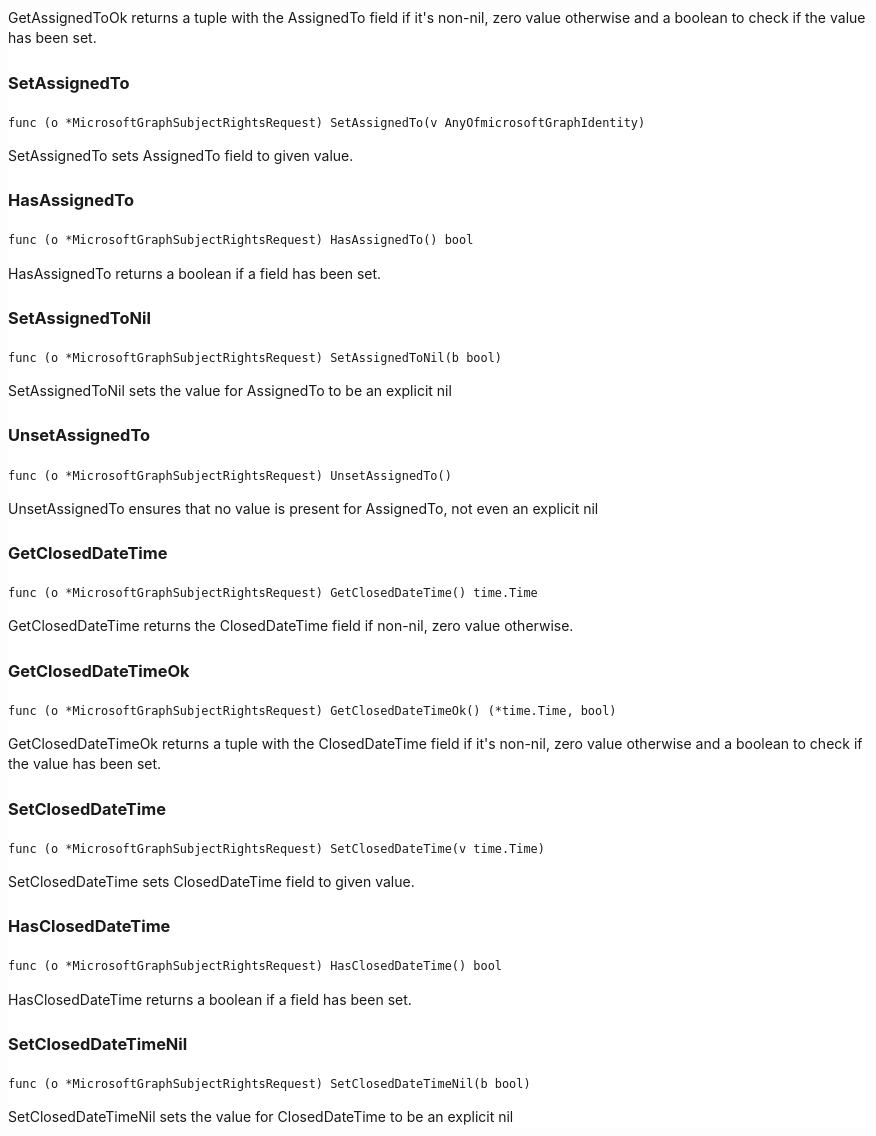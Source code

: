 GetAssignedToOk returns a tuple with the AssignedTo field if it's non-nil, zero value otherwise
and a boolean to check if the value has been set.

### SetAssignedTo

`func (o *MicrosoftGraphSubjectRightsRequest) SetAssignedTo(v AnyOfmicrosoftGraphIdentity)`

SetAssignedTo sets AssignedTo field to given value.

### HasAssignedTo

`func (o *MicrosoftGraphSubjectRightsRequest) HasAssignedTo() bool`

HasAssignedTo returns a boolean if a field has been set.

### SetAssignedToNil

`func (o *MicrosoftGraphSubjectRightsRequest) SetAssignedToNil(b bool)`

 SetAssignedToNil sets the value for AssignedTo to be an explicit nil

### UnsetAssignedTo
`func (o *MicrosoftGraphSubjectRightsRequest) UnsetAssignedTo()`

UnsetAssignedTo ensures that no value is present for AssignedTo, not even an explicit nil
### GetClosedDateTime

`func (o *MicrosoftGraphSubjectRightsRequest) GetClosedDateTime() time.Time`

GetClosedDateTime returns the ClosedDateTime field if non-nil, zero value otherwise.

### GetClosedDateTimeOk

`func (o *MicrosoftGraphSubjectRightsRequest) GetClosedDateTimeOk() (*time.Time, bool)`

GetClosedDateTimeOk returns a tuple with the ClosedDateTime field if it's non-nil, zero value otherwise
and a boolean to check if the value has been set.

### SetClosedDateTime

`func (o *MicrosoftGraphSubjectRightsRequest) SetClosedDateTime(v time.Time)`

SetClosedDateTime sets ClosedDateTime field to given value.

### HasClosedDateTime

`func (o *MicrosoftGraphSubjectRightsRequest) HasClosedDateTime() bool`

HasClosedDateTime returns a boolean if a field has been set.

### SetClosedDateTimeNil

`func (o *MicrosoftGraphSubjectRightsRequest) SetClosedDateTimeNil(b bool)`

 SetClosedDateTimeNil sets the value for ClosedDateTime to be an explicit nil
